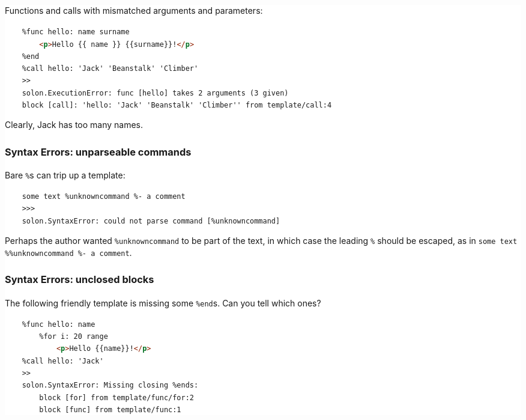 Functions and calls with mismatched arguments and parameters:
```html
	%func hello: name surname
		<p>Hello {{ name }} {{surname}}!</p>
	%end
	%call hello: 'Jack' 'Beanstalk' 'Climber'
	>>
	solon.ExecutionError: func [hello] takes 2 arguments (3 given)
	block [call]: 'hello: 'Jack' 'Beanstalk' 'Climber'' from template/call:4
```
Clearly, Jack has too many names.

### Syntax Errors: unparseable commands

Bare ```%```s can trip up a template:
```html
	some text %unknowncommand %- a comment
	>>>
	solon.SyntaxError: could not parse command [%unknowncommand]
```
Perhaps the author wanted ```%unknowncommand``` to be part of the text, in which case the leading ```%``` should be escaped, 
as in ```some text %%unknowncommand %- a comment```.

### Syntax Errors: unclosed blocks

The following friendly template is missing some ```%end```s. Can you tell which ones?
```html
	%func hello: name
		%for i: 20 range
			<p>Hello {{name}}!</p>
	%call hello: 'Jack'
	>>
	solon.SyntaxError: Missing closing %ends:
		block [for] from template/func/for:2
		block [func] from template/func:1
```

